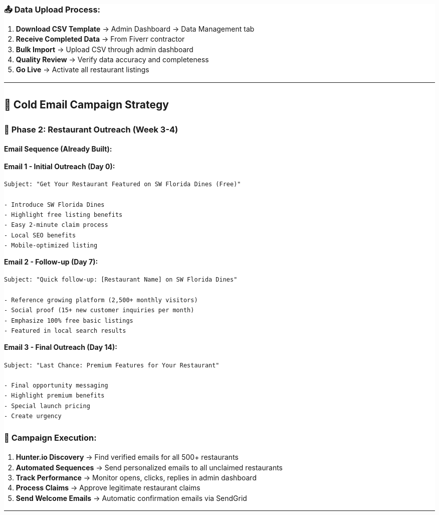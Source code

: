 ### 📤 **Data Upload Process:**
1. **Download CSV Template** → Admin Dashboard → Data Management tab
2. **Receive Completed Data** → From Fiverr contractor
3. **Bulk Import** → Upload CSV through admin dashboard
4. **Quality Review** → Verify data accuracy and completeness
5. **Go Live** → Activate all restaurant listings

---

## 📧 Cold Email Campaign Strategy

### 🎯 **Phase 2: Restaurant Outreach (Week 3-4)**

**Email Sequence (Already Built):**

**Email 1 - Initial Outreach (Day 0):**
```
Subject: "Get Your Restaurant Featured on SW Florida Dines (Free)"

- Introduce SW Florida Dines
- Highlight free listing benefits
- Easy 2-minute claim process
- Local SEO benefits
- Mobile-optimized listing
```

**Email 2 - Follow-up (Day 7):**
```
Subject: "Quick follow-up: [Restaurant Name] on SW Florida Dines"

- Reference growing platform (2,500+ monthly visitors)
- Social proof (15+ new customer inquiries per month)
- Emphasize 100% free basic listings
- Featured in local search results
```

**Email 3 - Final Outreach (Day 14):**
```
Subject: "Last Chance: Premium Features for Your Restaurant"

- Final opportunity messaging
- Highlight premium benefits
- Special launch pricing
- Create urgency
```

### 🎯 **Campaign Execution:**
1. **Hunter.io Discovery** → Find verified emails for all 500+ restaurants
2. **Automated Sequences** → Send personalized emails to all unclaimed restaurants
3. **Track Performance** → Monitor opens, clicks, replies in admin dashboard
4. **Process Claims** → Approve legitimate restaurant claims
5. **Send Welcome Emails** → Automatic confirmation emails via SendGrid

---